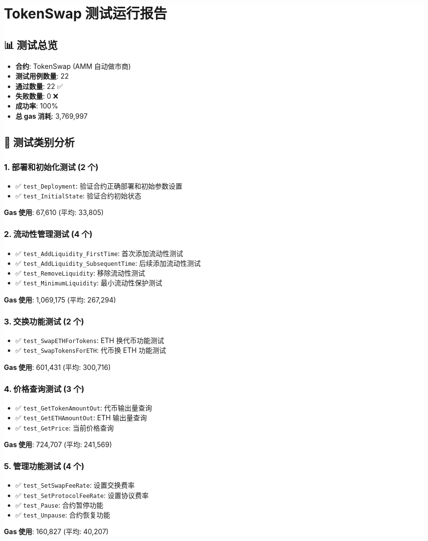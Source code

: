 # TokenSwap 测试运行报告

## 📊 测试总览

- **合约**: TokenSwap (AMM 自动做市商)
- **测试用例数量**: 22
- **通过数量**: 22 ✅
- **失败数量**: 0 ❌
- **成功率**: 100%
- **总 gas 消耗**: 3,769,997

## 🔬 测试类别分析

### 1. 部署和初始化测试 (2 个)

- ✅ `test_Deployment`: 验证合约正确部署和初始参数设置
- ✅ `test_InitialState`: 验证合约初始状态

**Gas 使用**: 67,610 (平均: 33,805)

### 2. 流动性管理测试 (4 个)

- ✅ `test_AddLiquidity_FirstTime`: 首次添加流动性测试
- ✅ `test_AddLiquidity_SubsequentTime`: 后续添加流动性测试
- ✅ `test_RemoveLiquidity`: 移除流动性测试
- ✅ `test_MinimumLiquidity`: 最小流动性保护测试

**Gas 使用**: 1,069,175 (平均: 267,294)

### 3. 交换功能测试 (2 个)

- ✅ `test_SwapETHForTokens`: ETH 换代币功能测试
- ✅ `test_SwapTokensForETH`: 代币换 ETH 功能测试

**Gas 使用**: 601,431 (平均: 300,716)

### 4. 价格查询测试 (3 个)

- ✅ `test_GetTokenAmountOut`: 代币输出量查询
- ✅ `test_GetETHAmountOut`: ETH 输出量查询
- ✅ `test_GetPrice`: 当前价格查询

**Gas 使用**: 724,707 (平均: 241,569)

### 5. 管理功能测试 (4 个)

- ✅ `test_SetSwapFeeRate`: 设置交换费率
- ✅ `test_SetProtocolFeeRate`: 设置协议费率
- ✅ `test_Pause`: 合约暂停功能
- ✅ `test_Unpause`: 合约恢复功能

**Gas 使用**: 160,827 (平均: 40,207)
